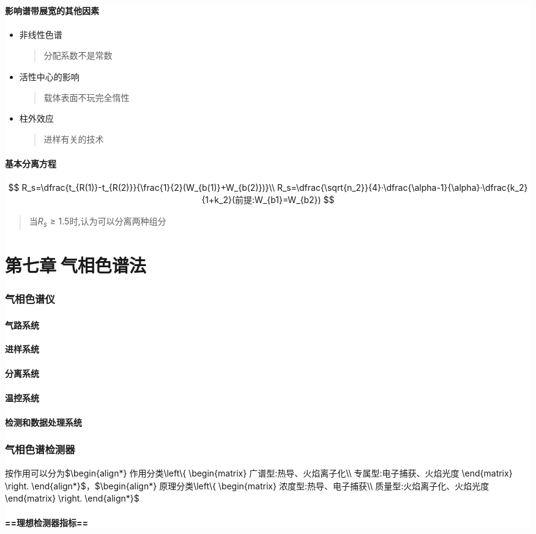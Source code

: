 #### 影响谱带展宽的其他因素

+ 非线性色谱

  >  分配系数不是常数

+ 活性中心的影响

  > 载体表面不玩完全惰性

+ 柱外效应

  > 进样有关的技术

#### 基本分离方程


$$
R_s=\dfrac{t_{R(1)}-t_{R(2)}}{\frac{1}{2}(W_{b(1)}+W_{b(2)})}\\
R_s=\dfrac{\sqrt{n_2}}{4}·\dfrac{\alpha-1}{\alpha}·\dfrac{k_2}{1+k_2}(前提:W_{b1}=W_{b2})
$$

> 当$R_s\geq1.5$时,认为可以分离两种组分

# 第七章 气相色谱法

### 气相色谱仪

#### 气路系统

#### 进样系统

#### 分离系统

#### 温控系统

#### 检测和数据处理系统

### 气相色谱检测器

按作用可以分为$\begin{align*}
作用分类\left\{
\begin{matrix}
广谱型:热导、火焰离子化\\
专属型:电子捕获、火焰光度
\end{matrix}
\right.
\end{align*}$，$\begin{align*} 原理分类\left\{
\begin{matrix} 浓度型:热导、电子捕获\\ 质量型:火焰离子化、火焰光度
\end{matrix}
\right.
\end{align*}$

#### ==理想检测器指标==
